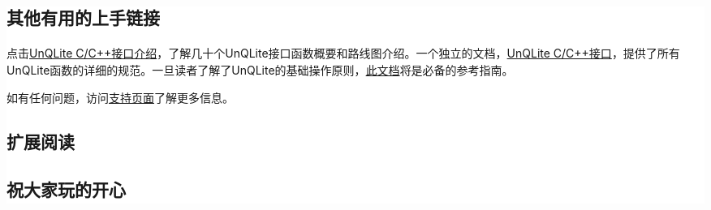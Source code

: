 
## 其他有用的上手链接

点击[UnQLite C/C++接口介绍](http://unqlite.org/api_intro.html)，了解几十个UnQLite接口函数概要和路线图介绍。一个独立的文档，[UnQLite C/C++接口](http://unqlite.org/c_api.html)，提供了所有UnQLite函数的详细的规范。一旦读者了解了UnQLite的基础操作原则，[此文档](http://unqlite.org/c_api.html)将是必备的参考指南。

如有任何问题，访问[支持页面](http://unqlite.org/support.html)了解更多信息。

## 扩展阅读


## 祝大家玩的开心

